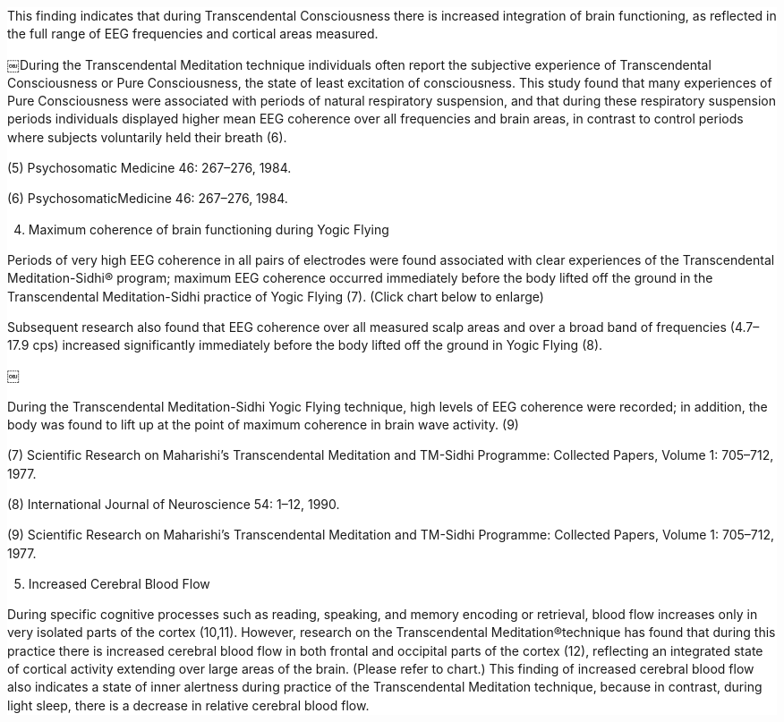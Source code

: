 

This finding indicates that during Transcendental Consciousness there is increased integration of brain functioning, as reflected in the full range of EEG frequencies and cortical areas measured.



￼During the Transcendental Meditation technique individuals often report the subjective experience of Transcendental Consciousness or Pure Consciousness, the state of least excitation of consciousness. This study found that many experiences of Pure Consciousness were associated with periods of natural respiratory suspension, and that during these respiratory suspension periods individuals displayed higher mean EEG coherence over all frequencies and brain areas, in contrast to control periods where subjects voluntarily held their breath (6).



(5) Psychosomatic Medicine 46: 267–276, 1984.

(6) PsychosomaticMedicine 46: 267–276, 1984.



4. Maximum coherence of brain functioning during Yogic Flying



Periods of very high EEG coherence in all pairs of electrodes were found associated with clear experiences of the Transcendental Meditation-Sidhi® program; maximum EEG coherence occurred immediately before the body lifted off the ground in the Transcendental Meditation-Sidhi practice of Yogic Flying (7). (Click chart below to enlarge)



Subsequent research also found that EEG coherence over all measured scalp areas and over a broad band of frequencies (4.7–17.9 cps) increased significantly immediately before the body lifted off the ground in Yogic Flying (8).



￼



During the Transcendental Meditation-Sidhi Yogic Flying technique, high levels of EEG coherence were recorded; in addition, the body was found to lift up at the point of maximum coherence in brain wave activity. (9)



(7) Scientific Research on Maharishi’s Transcendental Meditation and TM-Sidhi Programme: Collected Papers, Volume 1: 705–712, 1977.

(8) International Journal of Neuroscience 54: 1–12, 1990.

(9) Scientific Research on Maharishi’s Transcendental Meditation and TM-Sidhi Programme: Collected Papers, Volume 1: 705–712, 1977.



5. Increased Cerebral Blood Flow



During specific cognitive processes such as reading, speaking, and memory encoding or retrieval, blood flow increases only in very isolated parts of the cortex (10,11). However, research on the Transcendental Meditation®technique has found that during this practice there is increased cerebral blood flow in both frontal and occipital parts of the cortex (12), reflecting an integrated state of cortical activity extending over large areas of the brain. (Please refer to chart.) This finding of increased cerebral blood flow also indicates a state of inner alertness during practice of the Transcendental Meditation technique, because in contrast, during light sleep, there is a decrease in relative cerebral blood flow.

